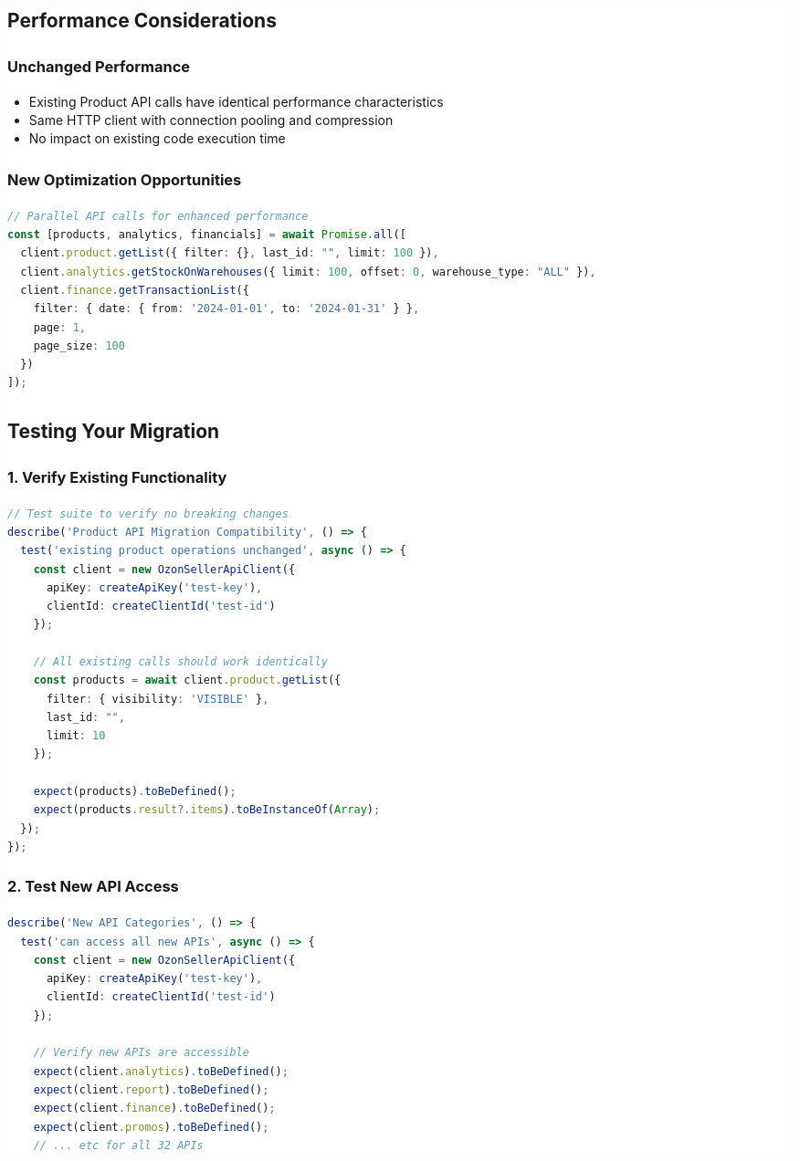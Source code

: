 ## Performance Considerations

### Unchanged Performance
- Existing Product API calls have identical performance characteristics
- Same HTTP client with connection pooling and compression
- No impact on existing code execution time

### New Optimization Opportunities
```typescript
// Parallel API calls for enhanced performance
const [products, analytics, financials] = await Promise.all([
  client.product.getList({ filter: {}, last_id: "", limit: 100 }),
  client.analytics.getStockOnWarehouses({ limit: 100, offset: 0, warehouse_type: "ALL" }),
  client.finance.getTransactionList({ 
    filter: { date: { from: '2024-01-01', to: '2024-01-31' } },
    page: 1,
    page_size: 100
  })
]);
```

## Testing Your Migration

### 1. Verify Existing Functionality

```typescript
// Test suite to verify no breaking changes
describe('Product API Migration Compatibility', () => {
  test('existing product operations unchanged', async () => {
    const client = new OzonSellerApiClient({
      apiKey: createApiKey('test-key'),
      clientId: createClientId('test-id')
    });

    // All existing calls should work identically
    const products = await client.product.getList({
      filter: { visibility: 'VISIBLE' },
      last_id: "",
      limit: 10
    });

    expect(products).toBeDefined();
    expect(products.result?.items).toBeInstanceOf(Array);
  });
});
```

### 2. Test New API Access

```typescript
describe('New API Categories', () => {
  test('can access all new APIs', async () => {
    const client = new OzonSellerApiClient({
      apiKey: createApiKey('test-key'),
      clientId: createClientId('test-id')
    });

    // Verify new APIs are accessible
    expect(client.analytics).toBeDefined();
    expect(client.report).toBeDefined();
    expect(client.finance).toBeDefined();
    expect(client.promos).toBeDefined();
    // ... etc for all 32 APIs
```